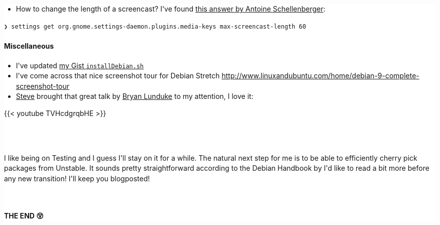 - How to change the length of a screencast? I've found [this answer by Antoine Schellenberger](http://antoine-schellenberger.com/linux/2014/11/03/change-default-screencast-duration-in-gnome-3.html):

```bash
❯ settings get org.gnome.settings-daemon.plugins.media-keys max-screencast-length 60
```

#### Miscellaneous

- I've updated [my Gist `installDebian.sh`](https://gist.github.com/KevCaz/29536740b9150383a9d543ec1be96103)
- I've come across that nice screenshot tour for Debian Stretch http://www.linuxandubuntu.com/home/debian-9-complete-screenshot-tour
- [Steve](/about/) brought that great talk by [Bryan Lunduke](http://lunduke.com/)
to my attention, I love it:

{{< youtube TVHcdgrqbHE >}}



<br><br>

I like being on Testing and I guess I'll stay on it for a while. The
natural next step for me is to be able to efficiently cherry pick
packages from Unstable. It sounds pretty straightforward
according to the Debian Handbook by I'd like to read a bit more
before any new transition! I'll keep you blogposted!

<br>

#### **THE END** :dizzy_face:
